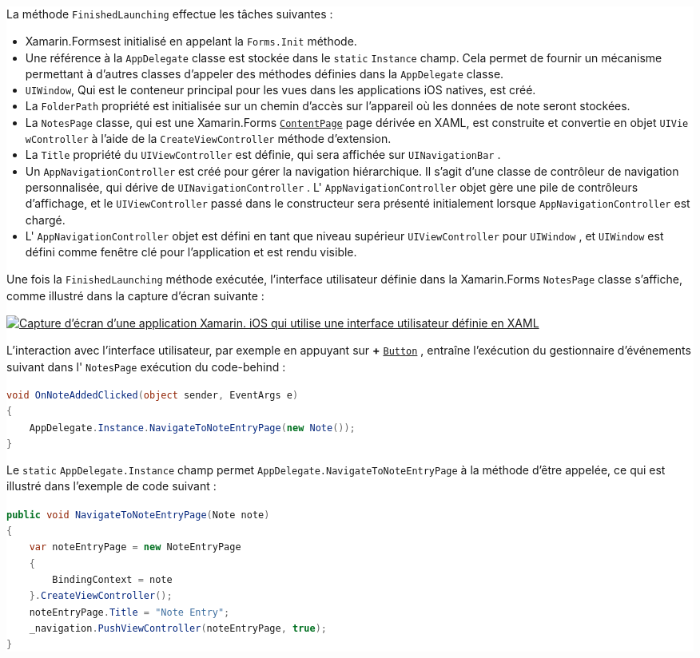 La méthode `FinishedLaunching` effectue les tâches suivantes :

- Xamarin.Formsest initialisé en appelant la `Forms.Init` méthode.
- Une référence à la `AppDelegate` classe est stockée dans le `static` `Instance` champ. Cela permet de fournir un mécanisme permettant à d’autres classes d’appeler des méthodes définies dans la `AppDelegate` classe.
- `UIWindow`, Qui est le conteneur principal pour les vues dans les applications iOS natives, est créé.
- La `FolderPath` propriété est initialisée sur un chemin d’accès sur l’appareil où les données de note seront stockées.
- La `NotesPage` classe, qui est une Xamarin.Forms [`ContentPage`](xref:Xamarin.Forms.ContentPage) page dérivée en XAML, est construite et convertie en objet `UIViewController` à l’aide de la `CreateViewController` méthode d’extension.
- La `Title` propriété du `UIViewController` est définie, qui sera affichée sur `UINavigationBar` .
- Un `AppNavigationController` est créé pour gérer la navigation hiérarchique. Il s’agit d’une classe de contrôleur de navigation personnalisée, qui dérive de `UINavigationController` . L' `AppNavigationController` objet gère une pile de contrôleurs d’affichage, et le `UIViewController` passé dans le constructeur sera présenté initialement lorsque `AppNavigationController` est chargé.
- L' `AppNavigationController` objet est défini en tant que niveau supérieur `UIViewController` pour `UIWindow` , et `UIWindow` est défini comme fenêtre clé pour l’application et est rendu visible.

Une fois la `FinishedLaunching` méthode exécutée, l’interface utilisateur définie dans la Xamarin.Forms `NotesPage` classe s’affiche, comme illustré dans la capture d’écran suivante :

[![Capture d’écran d’une application Xamarin. iOS qui utilise une interface utilisateur définie en XAML](native-forms-images/ios-notespage.png "Application Xamarin. iOS avec une interface utilisateur XAML")](native-forms-images/ios-notespage-large.png#lightbox "Application Xamarin. iOS avec une interface utilisateur XAML")

L’interaction avec l’interface utilisateur, par exemple en appuyant sur **+** [`Button`](xref:Xamarin.Forms.Button) , entraîne l’exécution du gestionnaire d’événements suivant dans l' `NotesPage` exécution du code-behind :

```csharp
void OnNoteAddedClicked(object sender, EventArgs e)
{
    AppDelegate.Instance.NavigateToNoteEntryPage(new Note());
}
```

Le `static` `AppDelegate.Instance` champ permet `AppDelegate.NavigateToNoteEntryPage` à la méthode d’être appelée, ce qui est illustré dans l’exemple de code suivant :

```csharp
public void NavigateToNoteEntryPage(Note note)
{
    var noteEntryPage = new NoteEntryPage
    {
        BindingContext = note
    }.CreateViewController();
    noteEntryPage.Title = "Note Entry";
    _navigation.PushViewController(noteEntryPage, true);
}
```
